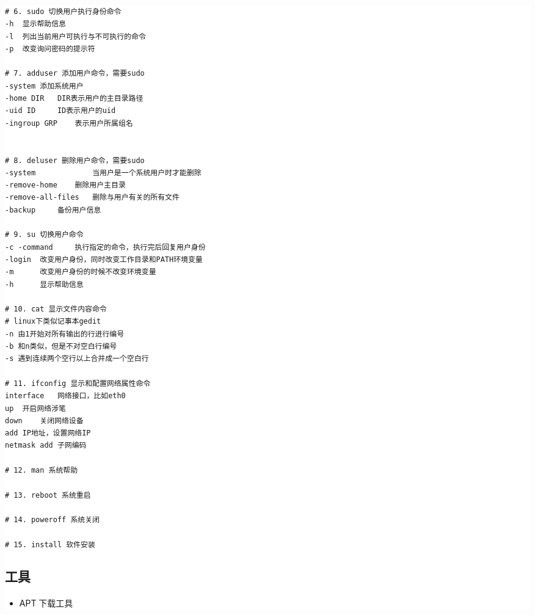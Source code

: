 ```shell
# 6. sudo 切换用户执行身份命令
-h	显示帮助信息
-l	列出当前用户可执行与不可执行的命令
-p	改变询问密码的提示符

# 7. adduser 添加用户命令，需要sudo
-system	添加系统用户
-home DIR	DIR表示用户的主目录路径
-uid ID		ID表示用户的uid
-ingroup GRP	表示用户所属组名


# 8. deluser 删除用户命令，需要sudo
-system				当用户是一个系统用户时才能删除
-remove-home	删除用户主目录
-remove-all-files	删除与用户有关的所有文件
-backup		备份用户信息

# 9. su 切换用户命令
-c -command		执行指定的命令，执行完后回复用户身份
-login	改变用户身份，同时改变工作目录和PATH环境变量
-m		改变用户身份的时候不改变环境变量
-h		显示帮助信息

# 10. cat 显示文件内容命令
# linux下类似记事本gedit
-n 由1开始对所有输出的行进行编号
-b 和n类似，但是不对空白行编号
-s 遇到连续两个空行以上合并成一个空白行

# 11. ifconfig 显示和配置网络属性命令
interface	网络接口，比如eth0
up	开启网络涉笔
down	关闭网络设备
add	IP地址，设置网络IP
netmask add	子网编码

# 12. man 系统帮助

# 13. reboot 系统重启

# 14. poweroff 系统关闭

# 15. install 软件安装

```

## 工具

- APT 下载工具
